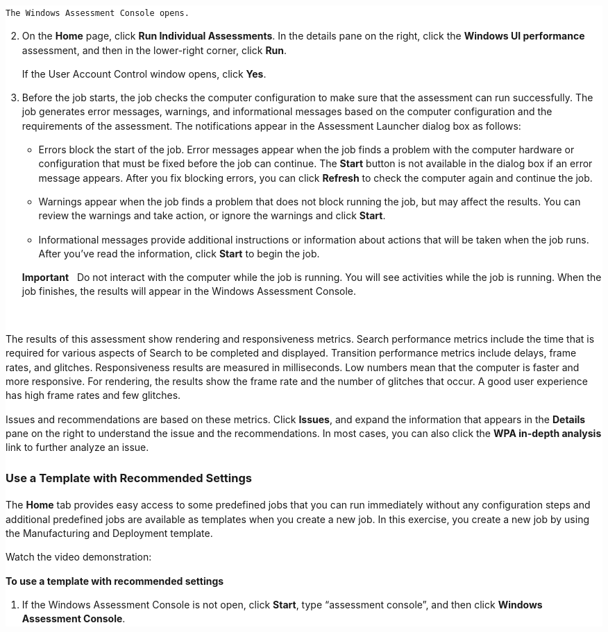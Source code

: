     The Windows Assessment Console opens.

2.  On the **Home** page, click **Run Individual Assessments**. In the details pane on the right, click the **Windows UI performance** assessment, and then in the lower-right corner, click **Run**.

    If the User Account Control window opens, click **Yes**.

3.  Before the job starts, the job checks the computer configuration to make sure that the assessment can run successfully. The job generates error messages, warnings, and informational messages based on the computer configuration and the requirements of the assessment. The notifications appear in the Assessment Launcher dialog box as follows:

    -   Errors block the start of the job. Error messages appear when the job finds a problem with the computer hardware or configuration that must be fixed before the job can continue. The **Start** button is not available in the dialog box if an error message appears. After you fix blocking errors, you can click **Refresh** to check the computer again and continue the job.

    -   Warnings appear when the job finds a problem that does not block running the job, but may affect the results. You can review the warnings and take action, or ignore the warnings and click **Start**.

    -   Informational messages provide additional instructions or information about actions that will be taken when the job runs. After you’ve read the information, click **Start** to begin the job.

    **Important**  
    Do not interact with the computer while the job is running. You will see activities while the job is running. When the job finishes, the results will appear in the Windows Assessment Console.

     

The results of this assessment show rendering and responsiveness metrics. Search performance metrics include the time that is required for various aspects of Search to be completed and displayed. Transition performance metrics include delays, frame rates, and glitches. Responsiveness results are measured in milliseconds. Low numbers mean that the computer is faster and more responsive. For rendering, the results show the frame rate and the number of glitches that occur. A good user experience has high frame rates and few glitches.

Issues and recommendations are based on these metrics. Click **Issues**, and expand the information that appears in the **Details** pane on the right to understand the issue and the recommendations. In most cases, you can also click the **WPA in-depth analysis** link to further analyze an issue.

### <a href="" id="bkmk-usetemplate"></a>Use a Template with Recommended Settings

The **Home** tab provides easy access to some predefined jobs that you can run immediately without any configuration steps and additional predefined jobs are available as templates when you create a new job. In this exercise, you create a new job by using the Manufacturing and Deployment template.

Watch the video demonstration:

<iframe class="video-iframe" style="width: 100%; height: 550px;" frameborder="0" allowfullscreen="true" src ="https://www.microsoft.com/en-us/videoplayer/embed/99837a2d-f949-4a80-8250-53898ea4d57d?autoplay=false"></iframe>

**To use a template with recommended settings**

1.  If the Windows Assessment Console is not open, click **Start**, type “assessment console”, and then click **Windows Assessment Console**.
